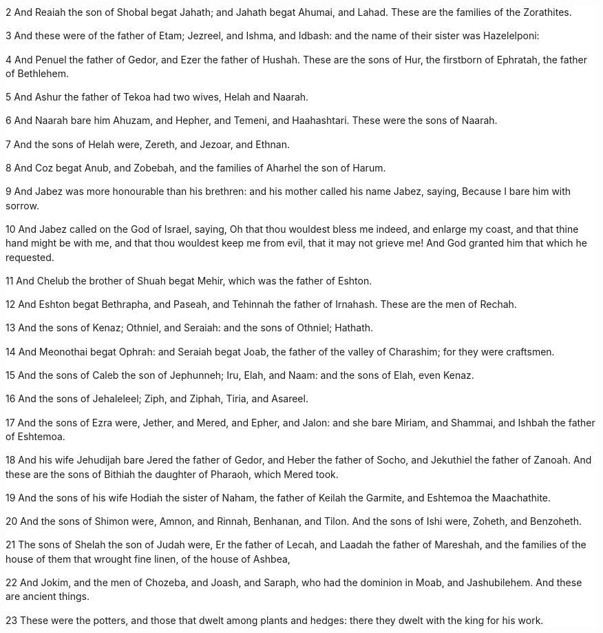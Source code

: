 2 And Reaiah the son of Shobal begat Jahath; and Jahath begat Ahumai, and Lahad. These are the families of the Zorathites.

3 And these were of the father of Etam; Jezreel, and Ishma, and Idbash: and the name of their sister was Hazelelponi:

4 And Penuel the father of Gedor, and Ezer the father of Hushah. These are the sons of Hur, the firstborn of Ephratah, the father of Bethlehem.

5 And Ashur the father of Tekoa had two wives, Helah and Naarah.

6 And Naarah bare him Ahuzam, and Hepher, and Temeni, and Haahashtari. These were the sons of Naarah.

7 And the sons of Helah were, Zereth, and Jezoar, and Ethnan.

8 And Coz begat Anub, and Zobebah, and the families of Aharhel the son of Harum.

9 And Jabez was more honourable than his brethren: and his mother called his name Jabez, saying, Because I bare him with sorrow.

10 And Jabez called on the God of Israel, saying, Oh that thou wouldest bless me indeed, and enlarge my coast, and that thine hand might be with me, and that thou wouldest keep me from evil, that it may not grieve me! And God granted him that which he requested.

11 And Chelub the brother of Shuah begat Mehir, which was the father of Eshton.

12 And Eshton begat Bethrapha, and Paseah, and Tehinnah the father of Irnahash. These are the men of Rechah.

13 And the sons of Kenaz; Othniel, and Seraiah: and the sons of Othniel; Hathath.

14 And Meonothai begat Ophrah: and Seraiah begat Joab, the father of the valley of Charashim; for they were craftsmen.

15 And the sons of Caleb the son of Jephunneh; Iru, Elah, and Naam: and the sons of Elah, even Kenaz.

16 And the sons of Jehaleleel; Ziph, and Ziphah, Tiria, and Asareel.

17 And the sons of Ezra were, Jether, and Mered, and Epher, and Jalon: and she bare Miriam, and Shammai, and Ishbah the father of Eshtemoa.

18 And his wife Jehudijah bare Jered the father of Gedor, and Heber the father of Socho, and Jekuthiel the father of Zanoah. And these are the sons of Bithiah the daughter of Pharaoh, which Mered took.

19 And the sons of his wife Hodiah the sister of Naham, the father of Keilah the Garmite, and Eshtemoa the Maachathite.

20 And the sons of Shimon were, Amnon, and Rinnah, Benhanan, and Tilon. And the sons of Ishi were, Zoheth, and Benzoheth.

21 The sons of Shelah the son of Judah were, Er the father of Lecah, and Laadah the father of Mareshah, and the families of the house of them that wrought fine linen, of the house of Ashbea,

22 And Jokim, and the men of Chozeba, and Joash, and Saraph, who had the dominion in Moab, and Jashubilehem. And these are ancient things.

23 These were the potters, and those that dwelt among plants and hedges: there they dwelt with the king for his work.

